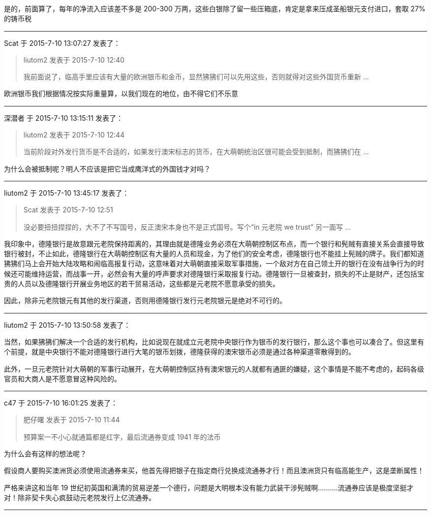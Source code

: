 是的，前面算了，每年的净流入应该差不多是 200-300 万两，这些白银除了留一些压箱底，肯定是拿来压成圣船银元支付进口，套取 27%的铸币税

---

Scat 于 2015-7-10 13:07:27 发表了：

> liutom2 发表于 2015-7-10 12:40
>
> 我前面说了，临高手里应该有大量的欧洲银币和金币，显然狒狒们可以先用这些，否则就得对这些外国货币重新 ...

欧洲银币我们根据情况按实际重量算，以我们现在的地位，由不得它们不乐意

---

深潜者 于 2015-7-10 13:15:11 发表了：

> liutom2 发表于 2015-7-10 12:44
>
> 当前阶段对外发行货币是不合适的，如果发行澳宋标志的货币，在大萌朝统治区很可能会受到抵制，而狒狒们在 ...

为什么会被抵制呢？明人不应该是把它当成鹰洋式的外国钱才对吗？

---

liutom2 于 2015-7-10 13:45:17 发表了：

> Scat 发表于 2015-7-10 12:51
>
> 没必要扭扭捏捏的，大不了不写国号，反正澳宋本身也不是正式国号。写个“in 元老院 we trust” 另一面写 ...

我印象中，德隆银行是故意跟元老院保持距离的，其理由就是德隆业务必须在大萌朝控制区布点，而一个银行和髡贼有直接关系会直接导致银行被封，不止如此，德隆银行在大萌朝控制区有大量的人员和现金，为了他们的安全考虑，德隆银行也不能挂上髡贼的牌子。我们都知道狒狒们马上会开始大陆攻略和闹临高报复行动，这意味着对大萌朝直接采取军事措施，一个敌对方在自己领土开的银行在没有战争行为的时候还可能维持运营，而战事一开，必然会有大量的呼声要求对德隆银行采取报复行动。德隆银行一旦被查封，损失的不止是财产，还包括宝贵的人员以及德隆银行开展业务地区的若干贸易活动，这些都是元老院不愿意承受的损失。

因此，除非元老院银元有其他的发行渠道，否则用德隆银行发行元老院银元是绝对不可行的。

---

liutom2 于 2015-7-10 13:50:58 发表了：

当然，如果狒狒们解决一个合适的发行机构，比如说现在就成立元老院中央银行作为银币的发行银行，那么这个事也可以凑合了。但这里有个前提，就是中央银行不能对德隆银行进行大笔的银币划拨，德隆获得的澳宋银币必须是通过各种渠道零散得到的。

此外，一旦元老院针对大萌朝的军事行动展开，在大萌朝控制区持有澳宋银元的人就都有通匪的嫌疑，这个事情是不能不考虑的，起码各级官员和大商人是不愿意冒这种风险的。

---

c47 于 2015-7-10 16:01:25 发表了：

> 肥仔曙 发表于 2015-7-10 11:44
>
> 预算案一不小心就通篇都是红字，最后流通券变成 1941 年的法币

为什么会有这样的想法呢？

假设商人要购买澳洲货必须使用流通券来买，他首先得把银子在指定商行兑换成流通券才行！而且澳洲货只有临高能生产，这是垄断属性！

严格来讲这和当年 19 世纪初英国和满清的贸易逆差一个德行，问题是大明根本没有能力武装干涉髡贼啊..........流通券应该是极度坚挺才对！除非契卡失心疯鼓动元老院发行上亿流通券。

---
